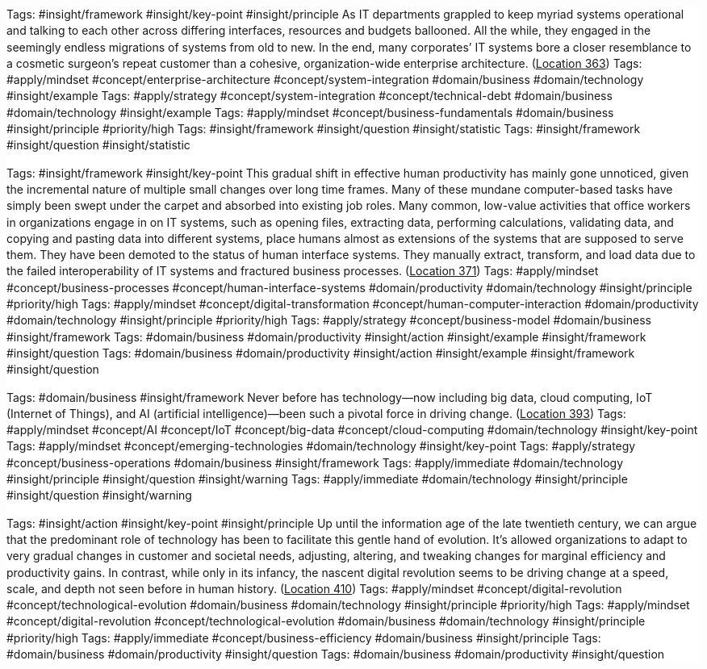 Tags: #insight/framework #insight/key-point #insight/principle
As IT departments grappled to keep myriad systems operational and talking to each other across differing interfaces, resources and budgets ballooned. All the while, they engaged in the seemingly endless migrations of systems from old to new. In the end, many corporates’ IT systems bore a closer resemblance to a cosmetic surgeon’s repeat customer than a cohesive, organization-wide enterprise architecture. ([Location 363](https://readwise.io/to_kindle?action=open&asin=B08NCLZJY2&location=363))
Tags: #apply/mindset #concept/enterprise-architecture #concept/system-integration #domain/business #domain/technology #insight/example
Tags: #apply/strategy #concept/system-integration #concept/technical-debt #domain/business #domain/technology #insight/example
Tags: #apply/mindset #concept/business-fundamentals #domain/business #insight/principle #priority/high
Tags: #insight/framework #insight/question #insight/statistic
Tags: #insight/framework #insight/question #insight/statistic
  
Tags: #insight/framework #insight/key-point
This gradual shift in effective human productivity has mainly gone unnoticed, given the incremental nature of multiple small changes over long time frames. Many of these mundane computer-based tasks have simply been swept under the carpet and absorbed into existing job roles. Many common, low-value activities that office workers in organizations engage in on IT systems, such as opening files, extracting data, performing calculations, validating data, and copying and pasting data into different systems, place humans almost as extensions of the systems that are supposed to serve them. They have been demoted to the status of human interface systems. They manually extract, transform, and load data due to the failed interoperability of IT systems and fractured business processes. ([Location 371](https://readwise.io/to_kindle?action=open&asin=B08NCLZJY2&location=371))
Tags: #apply/mindset #concept/business-processes #concept/human-interface-systems #domain/productivity #domain/technology #insight/principle #priority/high
Tags: #apply/mindset #concept/digital-transformation #concept/human-computer-interaction #domain/productivity #domain/technology #insight/principle #priority/high
Tags: #apply/strategy #concept/business-model #domain/business #insight/framework
Tags: #domain/business #domain/productivity #insight/action #insight/example #insight/framework #insight/question
Tags: #domain/business #domain/productivity #insight/action #insight/example #insight/framework #insight/question
  
Tags: #domain/business #insight/framework
Never before has technology—now including big data, cloud computing, IoT (Internet of Things), and AI (artificial intelligence)—been such a pivotal force in driving change. ([Location 393](https://readwise.io/to_kindle?action=open&asin=B08NCLZJY2&location=393))
Tags: #apply/mindset #concept/AI #concept/IoT #concept/big-data #concept/cloud-computing #domain/technology #insight/key-point
Tags: #apply/mindset #concept/emerging-technologies #domain/technology #insight/key-point
Tags: #apply/strategy #concept/business-operations #domain/business #insight/framework
Tags: #apply/immediate #domain/technology #insight/principle #insight/question #insight/warning
Tags: #apply/immediate #domain/technology #insight/principle #insight/question #insight/warning
  
Tags: #insight/action #insight/key-point #insight/principle
Up until the information age of the late twentieth century, we can argue that the predominant role of technology has been to facilitate this gentle hand of evolution. It’s allowed organizations to adapt to very gradual changes in customer and societal needs, adjusting, altering, and tweaking changes for marginal efficiency and productivity gains. In contrast, while only in its infancy, the nascent digital revolution seems to be driving change at a speed, scale, and depth not seen before in human history. ([Location 410](https://readwise.io/to_kindle?action=open&asin=B08NCLZJY2&location=410))
Tags: #apply/mindset #concept/digital-revolution #concept/technological-evolution #domain/business #domain/technology #insight/principle #priority/high
Tags: #apply/mindset #concept/digital-revolution #concept/technological-evolution #domain/business #domain/technology #insight/principle #priority/high
Tags: #apply/immediate #concept/business-efficiency #domain/business #insight/principle
Tags: #domain/business #domain/productivity #insight/question
Tags: #domain/business #domain/productivity #insight/question
  